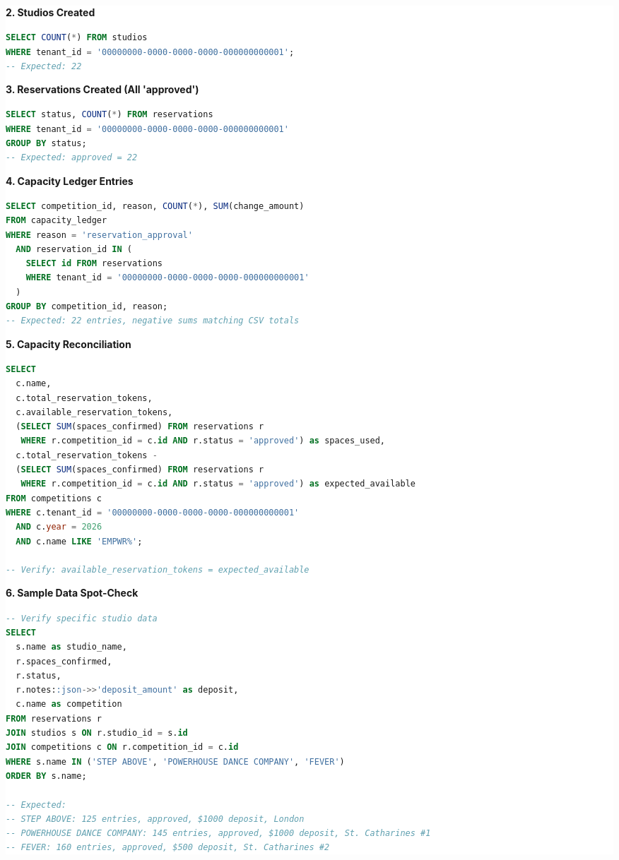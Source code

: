 **2. Studios Created**
```sql
SELECT COUNT(*) FROM studios
WHERE tenant_id = '00000000-0000-0000-0000-000000000001';
-- Expected: 22
```

**3. Reservations Created (All 'approved')**
```sql
SELECT status, COUNT(*) FROM reservations
WHERE tenant_id = '00000000-0000-0000-0000-000000000001'
GROUP BY status;
-- Expected: approved = 22
```

**4. Capacity Ledger Entries**
```sql
SELECT competition_id, reason, COUNT(*), SUM(change_amount)
FROM capacity_ledger
WHERE reason = 'reservation_approval'
  AND reservation_id IN (
    SELECT id FROM reservations
    WHERE tenant_id = '00000000-0000-0000-0000-000000000001'
  )
GROUP BY competition_id, reason;
-- Expected: 22 entries, negative sums matching CSV totals
```

**5. Capacity Reconciliation**
```sql
SELECT
  c.name,
  c.total_reservation_tokens,
  c.available_reservation_tokens,
  (SELECT SUM(spaces_confirmed) FROM reservations r
   WHERE r.competition_id = c.id AND r.status = 'approved') as spaces_used,
  c.total_reservation_tokens -
  (SELECT SUM(spaces_confirmed) FROM reservations r
   WHERE r.competition_id = c.id AND r.status = 'approved') as expected_available
FROM competitions c
WHERE c.tenant_id = '00000000-0000-0000-0000-000000000001'
  AND c.year = 2026
  AND c.name LIKE 'EMPWR%';

-- Verify: available_reservation_tokens = expected_available
```

**6. Sample Data Spot-Check**
```sql
-- Verify specific studio data
SELECT
  s.name as studio_name,
  r.spaces_confirmed,
  r.status,
  r.notes::json->>'deposit_amount' as deposit,
  c.name as competition
FROM reservations r
JOIN studios s ON r.studio_id = s.id
JOIN competitions c ON r.competition_id = c.id
WHERE s.name IN ('STEP ABOVE', 'POWERHOUSE DANCE COMPANY', 'FEVER')
ORDER BY s.name;

-- Expected:
-- STEP ABOVE: 125 entries, approved, $1000 deposit, London
-- POWERHOUSE DANCE COMPANY: 145 entries, approved, $1000 deposit, St. Catharines #1
-- FEVER: 160 entries, approved, $500 deposit, St. Catharines #2
```
